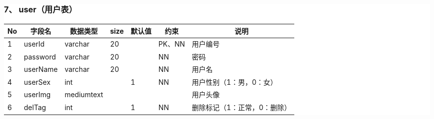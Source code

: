 ### 7、 user（用户表）
| No  | 字段名   | 数据类型   | size | 默认值 | 约束   | 说明                         |
| --- | -------- | ---------- | ---- | ------ | ------ | ---------------------------- |
| 1   | userId   | varchar    | 20   |        | PK、NN | 用户编号                     |
| 2   | password | varchar    | 20   |        | NN     | 密码                         |
| 3   | userName | varchar    | 20   |        | NN     | 用户名                       |
| 4   | userSex  | int        |      | 1      | NN     | 用户性别（1：男，0：女）     |
| 5   | userImg  | mediumtext |      |        |        | 用户头像                     |
| 6   | delTag   | int        |      | 1      | NN     | 删除标记（1：正常，0：删除） |

